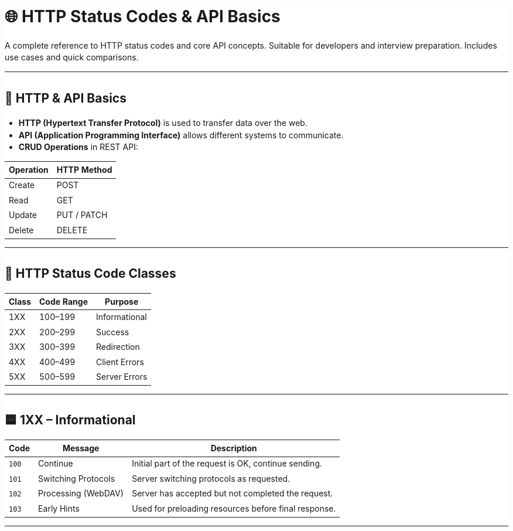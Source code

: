 # 🌐 HTTP Status Codes & API Basics

A complete reference to HTTP status codes and core API concepts. Suitable for developers and interview preparation. Includes use cases and quick comparisons.

---

## 📘 HTTP & API Basics

- **HTTP (Hypertext Transfer Protocol)** is used to transfer data over the web.
- **API (Application Programming Interface)** allows different systems to communicate.
- **CRUD Operations** in REST API:

| Operation | HTTP Method |
|-----------|-------------|
| Create    | POST        |
| Read      | GET         |
| Update    | PUT / PATCH |
| Delete    | DELETE      |

---

## 🔢 HTTP Status Code Classes

| Class | Code Range | Purpose                       |
|-------|------------|-------------------------------|
| 1XX   | 100–199    | Informational                 |
| 2XX   | 200–299    | Success                       |
| 3XX   | 300–399    | Redirection                   |
| 4XX   | 400–499    | Client Errors                 |
| 5XX   | 500–599    | Server Errors                 |

---

## 🟦 1XX – Informational

| Code | Message               | Description |
|------|------------------------|-------------|
| `100` | Continue              | Initial part of the request is OK, continue sending. |
| `101` | Switching Protocols   | Server switching protocols as requested. |
| `102` | Processing (WebDAV)   | Server has accepted but not completed the request. |
| `103` | Early Hints           | Used for preloading resources before final response. |

---